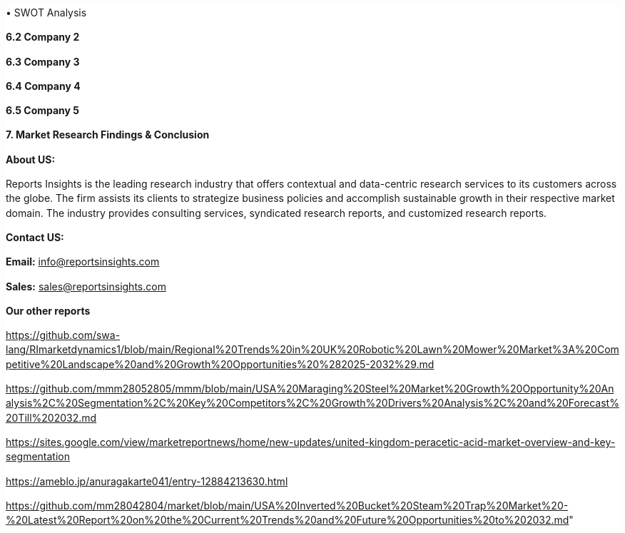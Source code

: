 • SWOT Analysis

<strong>6.2 Company 2</strong>

<strong>6.3 Company 3</strong>

<strong>6.4 Company 4</strong>

<strong>6.5 Company 5</strong>

<strong>7. Market Research Findings &amp; Conclusion</strong>

<strong><strong>About US</strong>:</strong>

Reports Insights is the leading research industry that offers contextual and data-centric research services to its customers across the globe. The firm assists its clients to strategize business policies and accomplish sustainable growth in their respective market domain. The industry provides consulting services, syndicated research reports, and customized research reports.

<strong>Contact US:</strong>

<p class=""""><b>Email:</b> <a href=mailto:info@reportsinsights.com>info@reportsinsights.com</a></p>
<p class=""""><b>Sales:</b> <a href=mailto:sales@reportsinsights.com>sales@reportsinsights.com</a></p>

<strong>Our other reports</strong>

<a href=https://github.com/swa-lang/RImarketdynamics1/blob/main/Regional%20Trends%20in%20UK%20Robotic%20Lawn%20Mower%20Market%3A%20Competitive%20Landscape%20and%20Growth%20Opportunities%20%282025-2032%29.md>https://github.com/swa-lang/RImarketdynamics1/blob/main/Regional%20Trends%20in%20UK%20Robotic%20Lawn%20Mower%20Market%3A%20Competitive%20Landscape%20and%20Growth%20Opportunities%20%282025-2032%29.md</a>

<a href=https://github.com/mmm28052805/mmm/blob/main/USA%20Maraging%20Steel%20Market%20Growth%20Opportunity%20Analysis%2C%20Segmentation%2C%20Key%20Competitors%2C%20Growth%20Drivers%20Analysis%2C%20and%20Forecast%20Till%202032.md>https://github.com/mmm28052805/mmm/blob/main/USA%20Maraging%20Steel%20Market%20Growth%20Opportunity%20Analysis%2C%20Segmentation%2C%20Key%20Competitors%2C%20Growth%20Drivers%20Analysis%2C%20and%20Forecast%20Till%202032.md</a>

<a href=https://sites.google.com/view/marketreportnews/home/new-updates/united-kingdom-peracetic-acid-market-overview-and-key-segmentation>https://sites.google.com/view/marketreportnews/home/new-updates/united-kingdom-peracetic-acid-market-overview-and-key-segmentation</a>

<a href=https://ameblo.jp/anuragakarte041/entry-12884213630.html>https://ameblo.jp/anuragakarte041/entry-12884213630.html</a>

<a href=https://github.com/mm28042804/market/blob/main/USA%20Inverted%20Bucket%20Steam%20Trap%20Market%20-%20Latest%20Report%20on%20the%20Current%20Trends%20and%20Future%20Opportunities%20to%202032.md>https://github.com/mm28042804/market/blob/main/USA%20Inverted%20Bucket%20Steam%20Trap%20Market%20-%20Latest%20Report%20on%20the%20Current%20Trends%20and%20Future%20Opportunities%20to%202032.md</a>"
